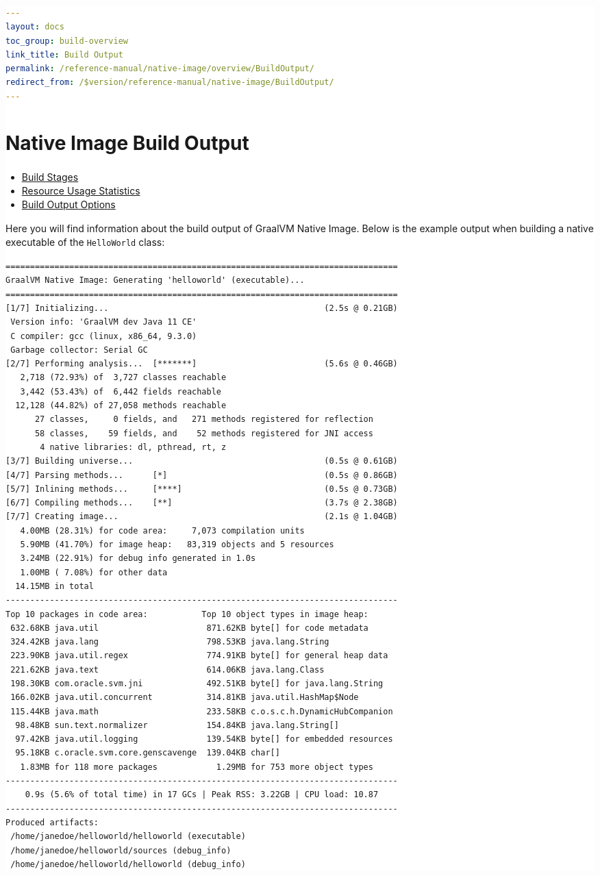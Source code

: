 ```yaml
---
layout: docs
toc_group: build-overview
link_title: Build Output
permalink: /reference-manual/native-image/overview/BuildOutput/
redirect_from: /$version/reference-manual/native-image/BuildOutput/
---
```


# Native Image Build Output

* [Build Stages](#build-stages)
* [Resource Usage Statistics](#resource-usage-statistics)
* [Build Output Options](#build-output-options)

Here you will find information about the build output of GraalVM Native Image.
Below is the example output when building a native executable of the `HelloWorld` class:

```shell
================================================================================
GraalVM Native Image: Generating 'helloworld' (executable)...
================================================================================
[1/7] Initializing...                                            (2.5s @ 0.21GB)
 Version info: 'GraalVM dev Java 11 CE'
 C compiler: gcc (linux, x86_64, 9.3.0)
 Garbage collector: Serial GC
[2/7] Performing analysis...  [*******]                          (5.6s @ 0.46GB)
   2,718 (72.93%) of  3,727 classes reachable
   3,442 (53.43%) of  6,442 fields reachable
  12,128 (44.82%) of 27,058 methods reachable
      27 classes,     0 fields, and   271 methods registered for reflection
      58 classes,    59 fields, and    52 methods registered for JNI access
       4 native libraries: dl, pthread, rt, z
[3/7] Building universe...                                       (0.5s @ 0.61GB)
[4/7] Parsing methods...      [*]                                (0.5s @ 0.86GB)
[5/7] Inlining methods...     [****]                             (0.5s @ 0.73GB)
[6/7] Compiling methods...    [**]                               (3.7s @ 2.38GB)
[7/7] Creating image...                                          (2.1s @ 1.04GB)
   4.00MB (28.31%) for code area:     7,073 compilation units
   5.90MB (41.70%) for image heap:   83,319 objects and 5 resources
   3.24MB (22.91%) for debug info generated in 1.0s
   1.00MB ( 7.08%) for other data
  14.15MB in total
--------------------------------------------------------------------------------
Top 10 packages in code area:           Top 10 object types in image heap:
 632.68KB java.util                      871.62KB byte[] for code metadata
 324.42KB java.lang                      798.53KB java.lang.String
 223.90KB java.util.regex                774.91KB byte[] for general heap data
 221.62KB java.text                      614.06KB java.lang.Class
 198.30KB com.oracle.svm.jni             492.51KB byte[] for java.lang.String
 166.02KB java.util.concurrent           314.81KB java.util.HashMap$Node
 115.44KB java.math                      233.58KB c.o.s.c.h.DynamicHubCompanion
  98.48KB sun.text.normalizer            154.84KB java.lang.String[]
  97.42KB java.util.logging              139.54KB byte[] for embedded resources
  95.18KB c.oracle.svm.core.genscavenge  139.04KB char[]
   1.83MB for 118 more packages            1.29MB for 753 more object types
--------------------------------------------------------------------------------
    0.9s (5.6% of total time) in 17 GCs | Peak RSS: 3.22GB | CPU load: 10.87
--------------------------------------------------------------------------------
Produced artifacts:
 /home/janedoe/helloworld/helloworld (executable)
 /home/janedoe/helloworld/sources (debug_info)
 /home/janedoe/helloworld/helloworld (debug_info)
```
